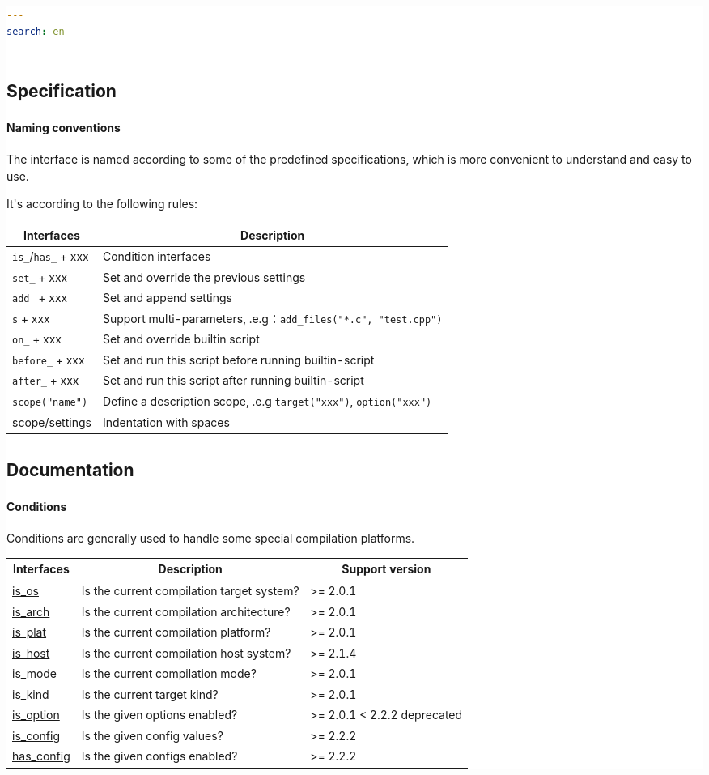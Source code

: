 ```yaml
---
search: en
---
```


## Specification

#### Naming conventions

The interface is named according to some of the predefined specifications, which is more convenient to understand and easy to use.

It's according to the following rules:

| Interfaces            | Description                                                       |
| --------------------- | ----------------------------------------------------------------- |
| `is_`/`has_` + xxx    | Condition interfaces                                              |
| `set_` + xxx          | Set and override the previous settings                            |
| `add_` + xxx          | Set and append settings                                           |
| `s` + xxx             | Support multi-parameters, .e.g：`add_files("*.c", "test.cpp")`    |
| `on_` + xxx           | Set and override builtin script                                   |
| `before_` + xxx       | Set and run this script before running builtin-script             |
| `after_` + xxx        | Set and run this script after running builtin-script              |
| `scope("name")`       | Define a description scope, .e.g `target("xxx")`, `option("xxx")` |
| scope/settings        | Indentation with spaces                                           |

## Documentation

#### Conditions 

Conditions are generally used to handle some special compilation platforms. 

| Interfaces                | Description                               | Support version             |
| ------------------------- | ----------------------------------------  | --------------------------- |
| [is_os](#is_os)           | Is the current compilation target system? | >= 2.0.1                    |
| [is_arch](#is_arch)       | Is the current compilation architecture?  | >= 2.0.1                    |
| [is_plat](#is_plat)       | Is the current compilation platform?      | >= 2.0.1                    |
| [is_host](#is_host)       | Is the current compilation host system?   | >= 2.1.4                    |
| [is_mode](#is_mode)       | Is the current compilation mode?          | >= 2.0.1                    |
| [is_kind](#is_kind)       | Is the current target kind?               | >= 2.0.1                    |
| [is_option](#is_option)   | Is the given options enabled?             | >= 2.0.1 < 2.2.2 deprecated |
| [is_config](#is_config)   | Is the given config values?               | >= 2.2.2                    |
| [has_config](#has_config) | Is the given configs enabled?             | >= 2.2.2                    |
